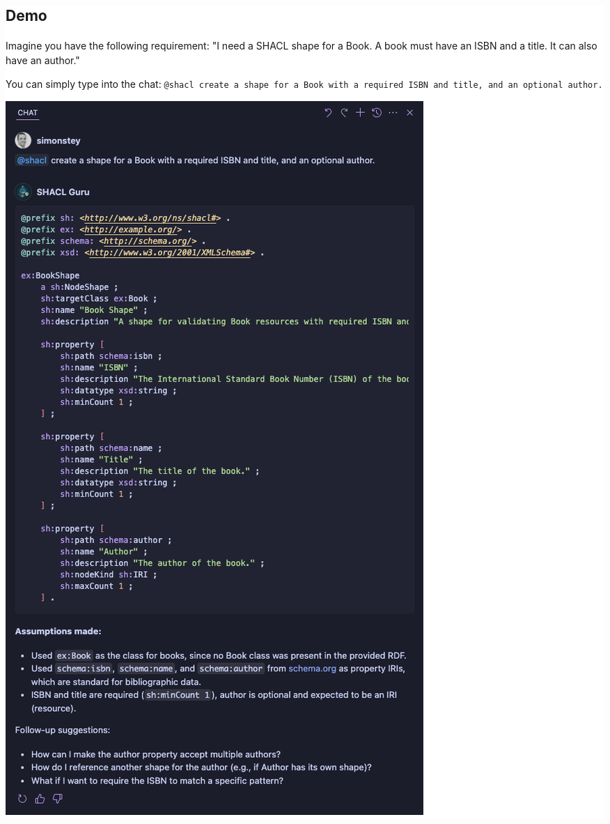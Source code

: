 ## Demo

Imagine you have the following requirement: "I need a SHACL shape for a Book. A book must have an ISBN and a title. It can also have an author."

You can simply type into the chat:
`@shacl create a shape for a Book with a required ISBN and title, and an optional author.`

![Screenshot](images/screenshot.png)
